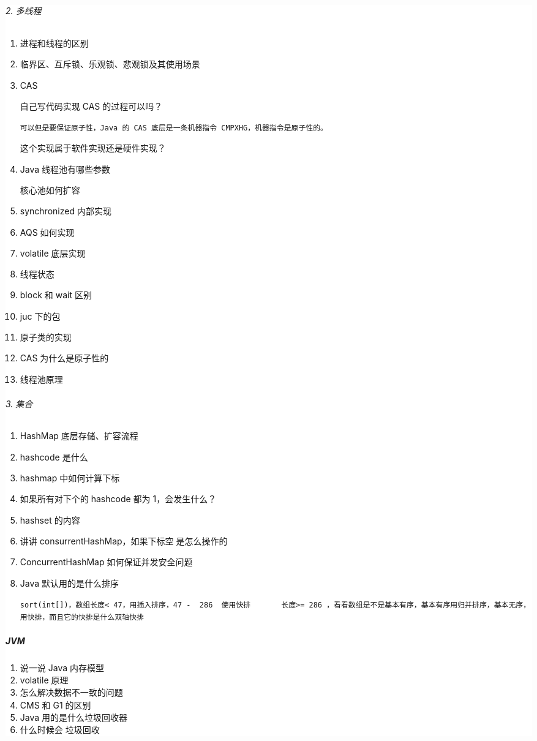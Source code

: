 ###### 2. 多线程

1. 进程和线程的区别

2. 临界区、互斥锁、乐观锁、悲观锁及其使用场景

3. CAS

   自己写代码实现 CAS 的过程可以吗？

   ```
   可以但是要保证原子性，Java 的 CAS 底层是一条机器指令 CMPXHG，机器指令是原子性的。
   ```

   这个实现属于软件实现还是硬件实现？

4. Java 线程池有哪些参数

   核心池如何扩容

5. synchronized 内部实现

6. AQS 如何实现

7. volatile 底层实现

8. 线程状态

9. block 和 wait 区别

10. juc 下的包

11. 原子类的实现

12. CAS 为什么是原子性的

13. 线程池原理

###### 3. 集合

1. HashMap 底层存储、扩容流程

2. hashcode 是什么

3. hashmap 中如何计算下标

4. 如果所有对下个的 hashcode 都为 1，会发生什么？

5. hashset 的内容

6. 讲讲 consurrentHashMap，如果下标空 是怎么操作的

7. ConcurrentHashMap 如何保证并发安全问题

8. Java 默认用的是什么排序

   ```
   sort(int[])，数组长度< 47，用插入排序，47 -  286  使用快排       长度>= 286 ，看看数组是不是基本有序，基本有序用归并排序，基本无序，用快排，而且它的快排是什么双轴快排
   ```


##### JVM

1. 说一说 Java 内存模型
2. volatile 原理
3. 怎么解决数据不一致的问题
4. CMS 和 G1 的区别
5. Java 用的是什么垃圾回收器
6. 什么时候会 垃圾回收
